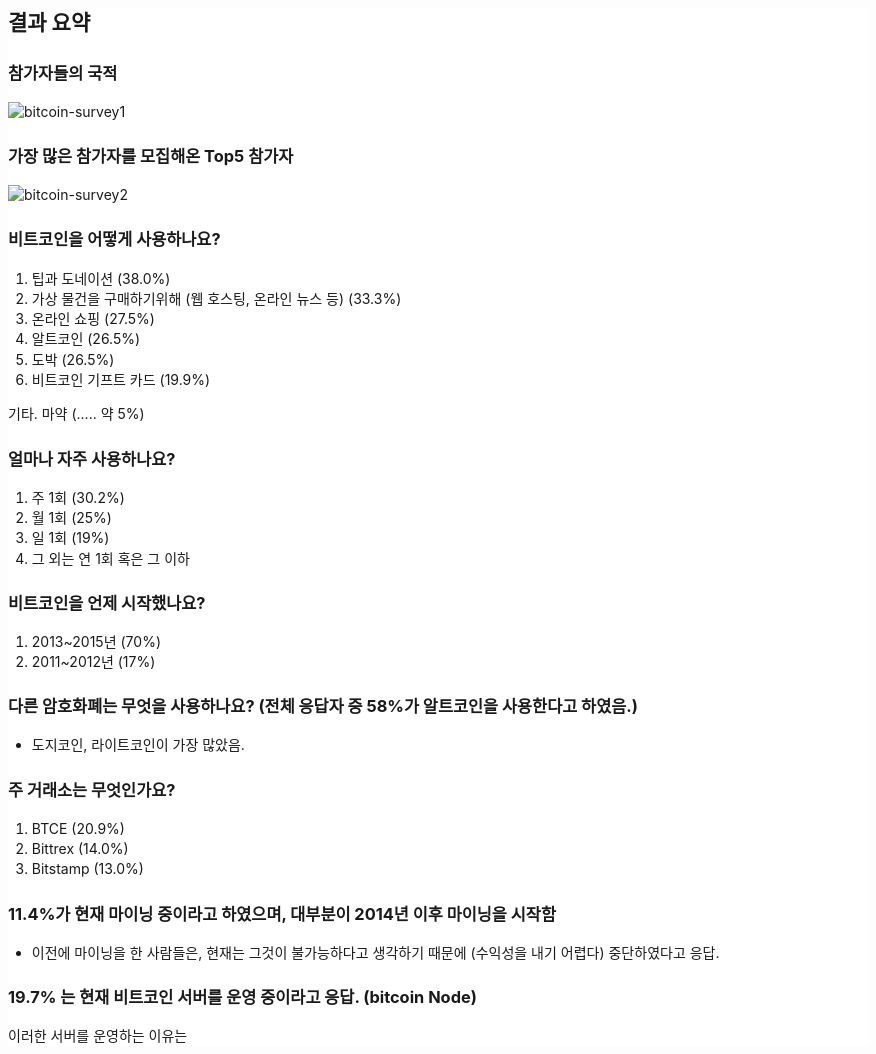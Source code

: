 
## 결과 요약

### 참가자들의 국적

![bitcoin-survey1](../images/bitcoin-survey1.png)

### 가장 많은 참가자를 모집해온 Top5 참가자

![bitcoin-survey2](../images/bitcoin-survey2.png)

### 비트코인을 어떻게 사용하나요?

1. 팁과 도네이션 (38.0%)
2. 가상 물건을 구매하기위해 (웹 호스팅, 온라인 뉴스 등) (33.3%)
3. 온라인 쇼핑 (27.5%)
4. 알트코인 (26.5%)
5. 도박 (26.5%)
6. 비트코인 기프트 카드 (19.9%)

기타. 마약 (..... 약 5%)

### 얼마나 자주 사용하나요?

1. 주 1회 (30.2%)
2. 월 1회 (25%)
3. 일 1회 (19%)
4. 그 외는 연 1회 혹은 그 이하

### 비트코인을 언제 시작했나요?

1. 2013~2015년 (70%)
2. 2011~2012년 (17%)

### 다른 암호화폐는 무엇을 사용하나요? (전체 응답자 중 58%가 알트코인을 사용한다고 하였음.)

- 도지코인, 라이트코인이 가장 많았음.

### 주 거래소는 무엇인가요?

1. BTCE (20.9%)
2. Bittrex (14.0%)
3. Bitstamp (13.0%)

### 11.4%가 현재 마이닝 중이라고 하였으며, 대부분이 2014년 이후 마이닝을 시작함

- 이전에 마이닝을 한 사람들은, 현재는 그것이 불가능하다고 생각하기 때문에 (수익성을 내기 어렵다) 중단하였다고 응답.

### 19.7% 는 현재 비트코인 서버를 운영 중이라고 응답. (bitcoin Node)

이러한 서버를 운영하는 이유는
